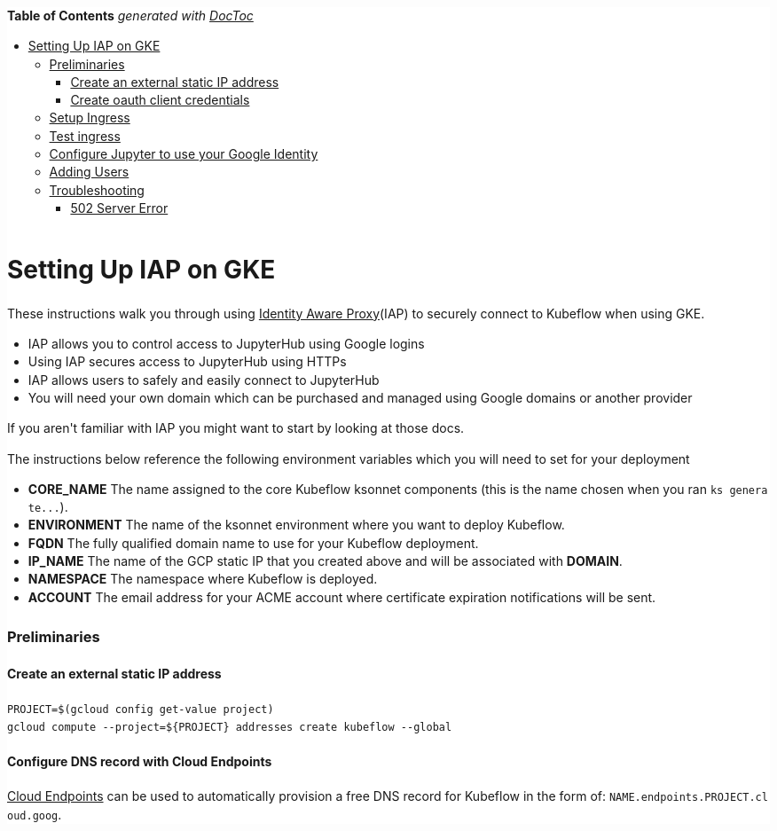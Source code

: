 

**Table of Contents**  *generated with [DocToc](https://github.com/thlorenz/doctoc)*

- [Setting Up IAP on GKE](#setting-up-iap-on-gke)
    - [Preliminaries](#preliminaries)
        - [Create an external static IP address](#create-an-external-static-ip-address)
      - [Create oauth client credentials](#create-oauth-client-credentials)
    - [Setup Ingress](#setup-ingress)
    - [Test ingress](#test-ingress)
    - [Configure Jupyter to use your Google Identity](#configure-jupyter-to-use-your-google-identity)
    - [Adding Users](#adding-users)
  - [Troubleshooting](#troubleshooting)
    - [502 Server Error](#502-server-error)



# Setting Up IAP on GKE

These instructions walk you through using [Identity Aware Proxy](https://cloud.google.com/iap/docs/)(IAP) to securely connect to Kubeflow
when using GKE.

  * IAP allows you to control access to JupyterHub using Google logins
  * Using IAP secures access to JupyterHub using HTTPs
  * IAP allows users to safely and easily connect to JupyterHub
  * You will need your own domain which can be purchased and managed using Google domains or another provider

If you aren't familiar with IAP you might want to start by looking at those docs.

The instructions below reference the following environment variables which you will need to set for your deployment

  * **CORE_NAME** The name assigned to the core Kubeflow ksonnet components (this is the name chosen when you ran `ks generate...`).
  * **ENVIRONMENT** The name of the ksonnet environment where you want to deploy Kubeflow.
  * **FQDN** The fully qualified domain name to use for your Kubeflow deployment.
  * **IP_NAME** The name of the GCP static IP that you created above and will be associated with **DOMAIN**.
  * **NAMESPACE** The namespace where Kubeflow is deployed.
  * **ACCOUNT** The email address for your ACME account where certificate expiration notifications will be sent.

### Preliminaries

#### Create an external static IP address

```
PROJECT=$(gcloud config get-value project)
gcloud compute --project=${PROJECT} addresses create kubeflow --global
```

#### Configure DNS record with Cloud Endpoints

[Cloud Endpoints](https://cloud.google.com/endpoints/docs/) can be used to automatically provision a free DNS record for Kubeflow in the form of: `NAME.endpoints.PROJECT.cloud.goog`. 
